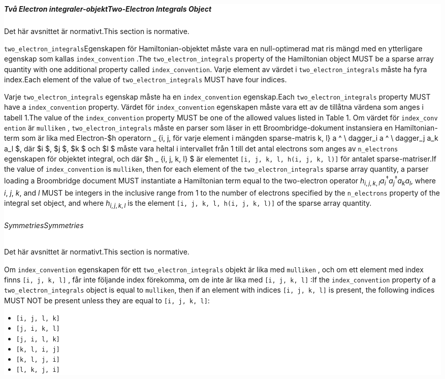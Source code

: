 
##### <a name="two-electron-integrals-object"></a><span data-ttu-id="90e5a-182">Två Electron integraler-objekt</span><span class="sxs-lookup"><span data-stu-id="90e5a-182">Two-Electron Integrals Object</span></span> #####

<span data-ttu-id="90e5a-183">Det här avsnittet är normativt.</span><span class="sxs-lookup"><span data-stu-id="90e5a-183">This section is normative.</span></span>

<span data-ttu-id="90e5a-184">`two_electron_integrals`Egenskapen för Hamiltonian-objektet måste vara en null-optimerad mat ris mängd med en ytterligare egenskap som kallas `index_convention` .</span><span class="sxs-lookup"><span data-stu-id="90e5a-184">The `two_electron_integrals` property of the Hamiltonian object MUST be a sparse array quantity with one additional property called `index_convention`.</span></span>
<span data-ttu-id="90e5a-185">Varje element av värdet i `two_electron_integrals` måste ha fyra index.</span><span class="sxs-lookup"><span data-stu-id="90e5a-185">Each element of the value of `two_electron_integrals` MUST have four indices.</span></span>

<span data-ttu-id="90e5a-186">Varje `two_electron_integrals` egenskap måste ha en `index_convention` egenskap.</span><span class="sxs-lookup"><span data-stu-id="90e5a-186">Each `two_electron_integrals` property MUST have a `index_convention` property.</span></span>
<span data-ttu-id="90e5a-187">Värdet för `index_convention` egenskapen måste vara ett av de tillåtna värdena som anges i tabell 1.</span><span class="sxs-lookup"><span data-stu-id="90e5a-187">The value of the `index_convention` property MUST be one of the allowed values listed in Table 1.</span></span>
<span data-ttu-id="90e5a-188">Om värdet för `index_convention` är `mulliken` , `two_electron_integrals` måste en parser som läser in ett Broombridge-dokument instansiera en Hamiltonian-term som är lika med Electron-$h operatorn _ {i, j, för varje element i mängden sparse-matris k, l} a ^ \ dagger_i a ^ \ dagger_j a_k a_l $, där $i $, $j $, $k $ och $l $ måste vara heltal i intervallet från 1 till det antal electrons som anges av `n_electrons` egenskapen för objektet integral, och där $h _ {i, j, k, l} $ är elementet `[i, j, k, l, h(i, j, k, l)]` för antalet sparse-matriser.</span><span class="sxs-lookup"><span data-stu-id="90e5a-188">If the value of `index_convention` is `mulliken`, then for each element of the `two_electron_integrals` sparse array quantity, a parser loading a Broombridge document MUST instantiate a Hamiltonian term equal to the two-electron operator $h_{i, j, k, l} a^\dagger_i a^\dagger_j a_k a_l$, where $i$, $j$, $k$, and $l$ MUST be integers in the inclusive range from 1 to the number of electrons specified by the `n_electrons` property of the integral set object, and where $h_{i, j, k, l}$ is the element `[i, j, k, l, h(i, j, k, l)]` of the sparse array quantity.</span></span>

###### <a name="symmetries"></a><span data-ttu-id="90e5a-189">Symmetries</span><span class="sxs-lookup"><span data-stu-id="90e5a-189">Symmetries</span></span> ######

<span data-ttu-id="90e5a-190">Det här avsnittet är normativt.</span><span class="sxs-lookup"><span data-stu-id="90e5a-190">This section is normative.</span></span>

<span data-ttu-id="90e5a-191">Om `index_convention` egenskapen för ett `two_electron_integrals` objekt är lika med `mulliken` , och om ett element med index finns `[i, j, k, l]` , får inte följande index förekomma, om de inte är lika med `[i, j, k, l]` :</span><span class="sxs-lookup"><span data-stu-id="90e5a-191">If the `index_convention` property of a `two_electron_integrals` object is equal to `mulliken`, then if an element with indices `[i, j, k, l]` is present, the following indices MUST NOT be present unless they are equal to `[i, j, k, l]`:</span></span>

- `[i, j, l, k]`
- `[j, i, k, l]`
- `[j, i, l, k]`
- `[k, l, i, j]`
- `[k, l, j, i]`
- `[l, k, j, i]`
